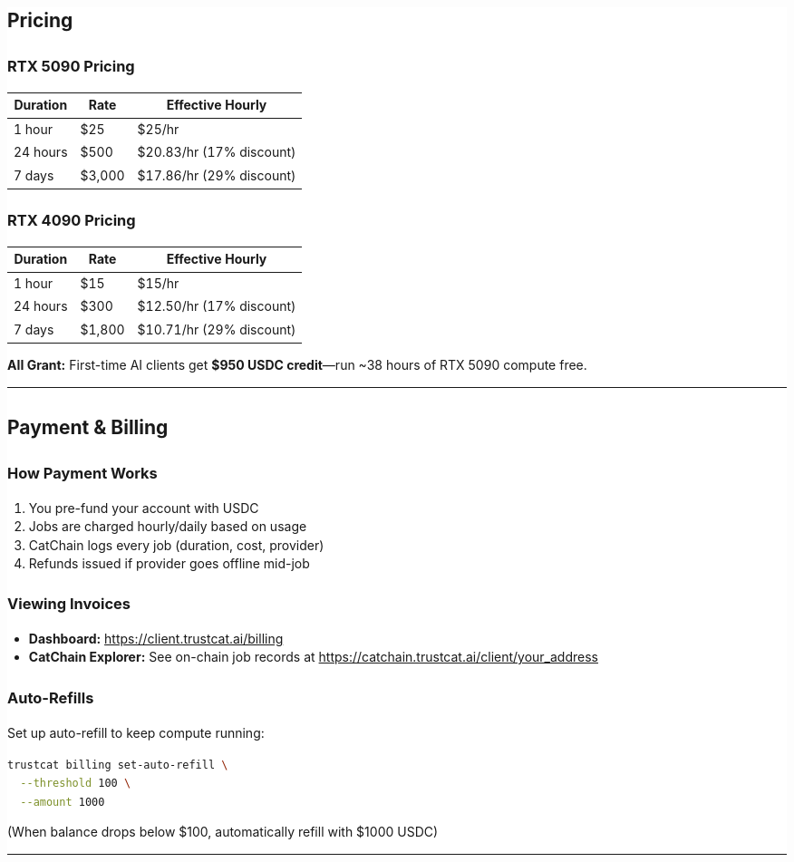 
## Pricing

### RTX 5090 Pricing
| Duration | Rate | Effective Hourly |
|----------|------|------------------|
| 1 hour | $25 | $25/hr |
| 24 hours | $500 | $20.83/hr (17% discount) |
| 7 days | $3,000 | $17.86/hr (29% discount) |

### RTX 4090 Pricing
| Duration | Rate | Effective Hourly |
|----------|------|------------------|
| 1 hour | $15 | $15/hr |
| 24 hours | $300 | $12.50/hr (17% discount) |
| 7 days | $1,800 | $10.71/hr (29% discount) |

**AII Grant:** First-time AI clients get **$950 USDC credit**—run ~38 hours of RTX 5090 compute free.

---

## Payment & Billing

### How Payment Works
1. You pre-fund your account with USDC
2. Jobs are charged hourly/daily based on usage
3. CatChain logs every job (duration, cost, provider)
4. Refunds issued if provider goes offline mid-job

### Viewing Invoices
- **Dashboard:** https://client.trustcat.ai/billing
- **CatChain Explorer:** See on-chain job records at https://catchain.trustcat.ai/client/your_address

### Auto-Refills
Set up auto-refill to keep compute running:
```bash
trustcat billing set-auto-refill \
  --threshold 100 \
  --amount 1000
```
(When balance drops below $100, automatically refill with $1000 USDC)

---
